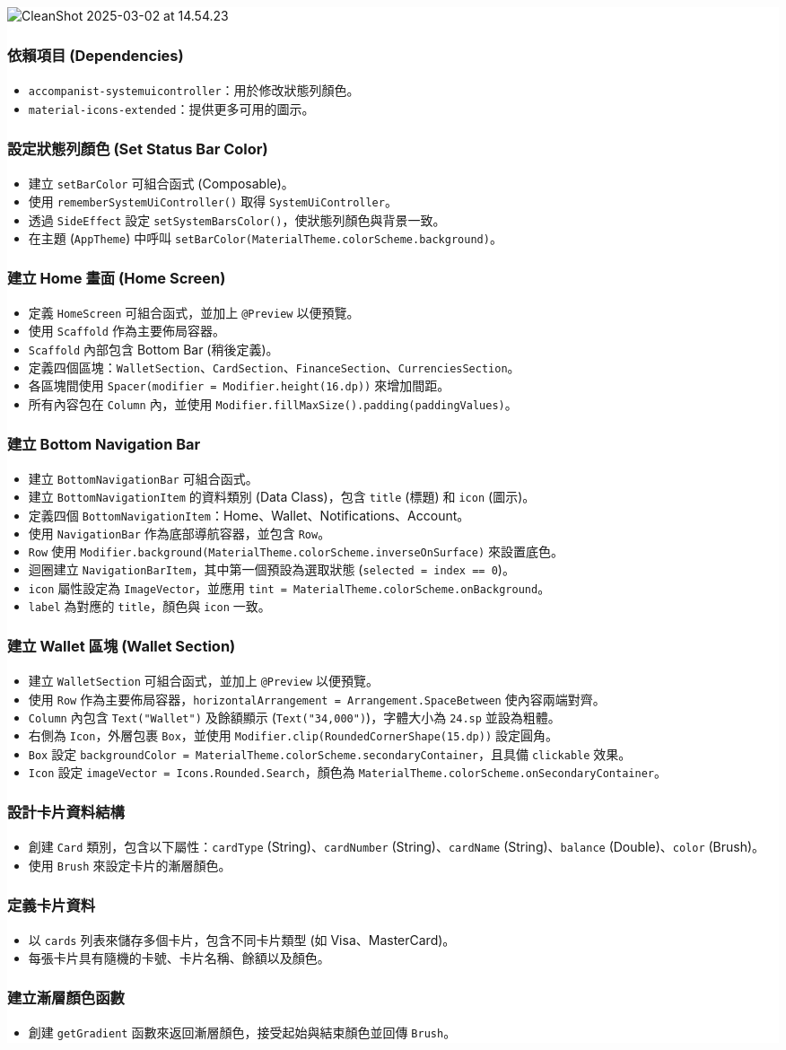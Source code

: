![CleanShot 2025-03-02 at 14.54.23](https://hackmd.io/_uploads/ry4nxKZsJx.png)


### 依賴項目 (Dependencies)  
- `accompanist-systemuicontroller`：用於修改狀態列顏色。  
- `material-icons-extended`：提供更多可用的圖示。  

### 設定狀態列顏色 (Set Status Bar Color)  
- 建立 `setBarColor` 可組合函式 (Composable)。  
- 使用 `rememberSystemUiController()` 取得 `SystemUiController`。  
- 透過 `SideEffect` 設定 `setSystemBarsColor()`，使狀態列顏色與背景一致。  
- 在主題 (`AppTheme`) 中呼叫 `setBarColor(MaterialTheme.colorScheme.background)`。

### 建立 Home 畫面 (Home Screen)  
- 定義 `HomeScreen` 可組合函式，並加上 `@Preview` 以便預覽。  
- 使用 `Scaffold` 作為主要佈局容器。  
- `Scaffold` 內部包含 Bottom Bar (稍後定義)。  
- 定義四個區塊：`WalletSection`、`CardSection`、`FinanceSection`、`CurrenciesSection`。  
- 各區塊間使用 `Spacer(modifier = Modifier.height(16.dp))` 來增加間距。  
- 所有內容包在 `Column` 內，並使用 `Modifier.fillMaxSize().padding(paddingValues)`。

### 建立 Bottom Navigation Bar  
- 建立 `BottomNavigationBar` 可組合函式。  
- 建立 `BottomNavigationItem` 的資料類別 (Data Class)，包含 `title` (標題) 和 `icon` (圖示)。  
- 定義四個 `BottomNavigationItem`：Home、Wallet、Notifications、Account。  
- 使用 `NavigationBar` 作為底部導航容器，並包含 `Row`。  
- `Row` 使用 `Modifier.background(MaterialTheme.colorScheme.inverseOnSurface)` 來設置底色。  
- 迴圈建立 `NavigationBarItem`，其中第一個預設為選取狀態 (`selected = index == 0`)。  
- `icon` 屬性設定為 `ImageVector`，並應用 `tint = MaterialTheme.colorScheme.onBackground`。  
- `label` 為對應的 `title`，顏色與 `icon` 一致。  

### 建立 Wallet 區塊 (Wallet Section)  
- 建立 `WalletSection` 可組合函式，並加上 `@Preview` 以便預覽。  
- 使用 `Row` 作為主要佈局容器，`horizontalArrangement = Arrangement.SpaceBetween` 使內容兩端對齊。  
- `Column` 內包含 `Text("Wallet")` 及餘額顯示 (`Text("34,000")`)，字體大小為 `24.sp` 並設為粗體。  
- 右側為 `Icon`，外層包裹 `Box`，並使用 `Modifier.clip(RoundedCornerShape(15.dp))` 設定圓角。  
- `Box` 設定 `backgroundColor = MaterialTheme.colorScheme.secondaryContainer`，且具備 `clickable` 效果。  
- `Icon` 設定 `imageVector = Icons.Rounded.Search`，顏色為 `MaterialTheme.colorScheme.onSecondaryContainer`。

### 設計卡片資料結構
- 創建 `Card` 類別，包含以下屬性：`cardType` (String)、`cardNumber` (String)、`cardName` (String)、`balance` (Double)、`color` (Brush)。
- 使用 `Brush` 來設定卡片的漸層顏色。

### 定義卡片資料
- 以 `cards` 列表來儲存多個卡片，包含不同卡片類型 (如 Visa、MasterCard)。
- 每張卡片具有隨機的卡號、卡片名稱、餘額以及顏色。

### 建立漸層顏色函數
- 創建 `getGradient` 函數來返回漸層顏色，接受起始與結束顏色並回傳 `Brush`。
